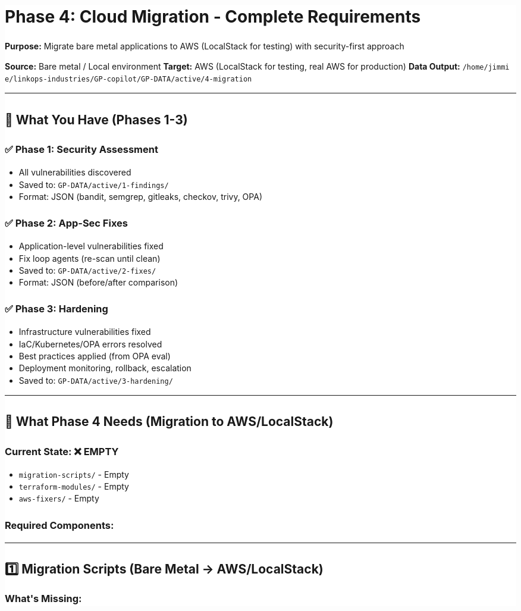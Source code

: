 # Phase 4: Cloud Migration - Complete Requirements

**Purpose:** Migrate bare metal applications to AWS (LocalStack for testing) with security-first approach

**Source:** Bare metal / Local environment
**Target:** AWS (LocalStack for testing, real AWS for production)
**Data Output:** `/home/jimmie/linkops-industries/GP-copilot/GP-DATA/active/4-migration`

---

## 🎯 What You Have (Phases 1-3)

### ✅ Phase 1: Security Assessment
- All vulnerabilities discovered
- Saved to: `GP-DATA/active/1-findings/`
- Format: JSON (bandit, semgrep, gitleaks, checkov, trivy, OPA)

### ✅ Phase 2: App-Sec Fixes
- Application-level vulnerabilities fixed
- Fix loop agents (re-scan until clean)
- Saved to: `GP-DATA/active/2-fixes/`
- Format: JSON (before/after comparison)

### ✅ Phase 3: Hardening
- Infrastructure vulnerabilities fixed
- IaC/Kubernetes/OPA errors resolved
- Best practices applied (from OPA eval)
- Deployment monitoring, rollback, escalation
- Saved to: `GP-DATA/active/3-hardening/`

---

## 🚀 What Phase 4 Needs (Migration to AWS/LocalStack)

### Current State: ❌ EMPTY
- `migration-scripts/` - Empty
- `terraform-modules/` - Empty
- `aws-fixers/` - Empty

### Required Components:

---

## 1️⃣ **Migration Scripts** (Bare Metal → AWS/LocalStack)

### What's Missing:
